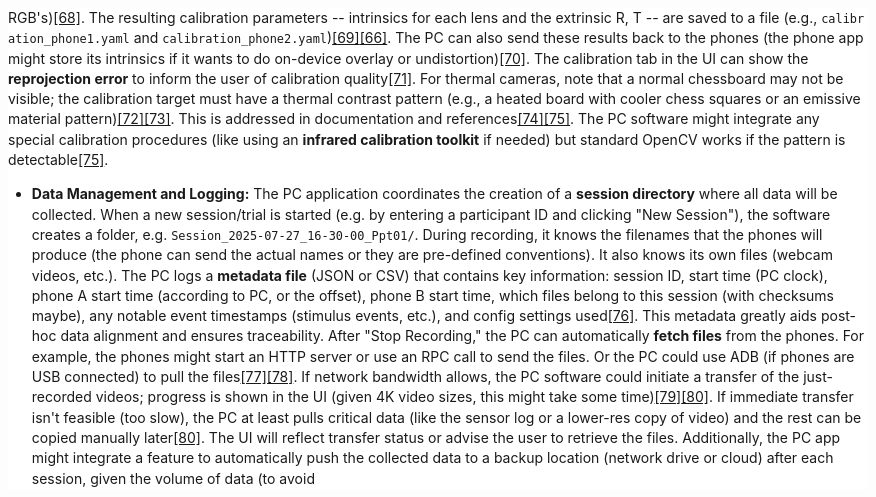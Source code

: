   RGB's)[\[68\]](file://file-9JgS9hNU2GwaXbC4UsQQGa#:~:text=receives%20them%3B%20runs%20corner%20detection,Still%2C%20saving%20intrinsics%20on).
  The resulting calibration parameters -- intrinsics for each lens and
  the extrinsic R, T -- are saved to a file (e.g.,
  `calibration_phone1.yaml` and
  `calibration_phone2.yaml`)[\[69\]](file://file-9JgS9hNU2GwaXbC4UsQQGa#:~:text=camera%E2%80%99s%20set%20and%20cv,if%20doing%20augmented%20feedback%2C%20etc)[\[66\]](file://file-9JgS9hNU2GwaXbC4UsQQGa#:~:text=visible%20image%29,when%20calibration%20quality%20is%20sufficient).
  The PC can also send these results back to the phones (the phone app
  might store its intrinsics if it wants to do on-device overlay or
  undistortion)[\[70\]](file://file-9JgS9hNU2GwaXbC4UsQQGa#:~:text=applicable%29,if%20doing%20augmented%20feedback%2C%20etc).
  The calibration tab in the UI can show the **reprojection error** to
  inform the user of calibration
  quality[\[71\]](file://file-9JgS9hNU2GwaXbC4UsQQGa#:~:text=for%20later%20use%20in%20analysis,when%20calibration%20quality%20is%20sufficient).
  For thermal cameras, note that a normal chessboard may not be visible;
  the calibration target must have a thermal contrast pattern (e.g., a
  heated board with cooler chess squares or an emissive material
  pattern)[\[72\]](file://file-9JgS9hNU2GwaXbC4UsQQGa#:~:text=the%20specific%20hardware)[\[73\]](file://file-9JgS9hNU2GwaXbC4UsQQGa#:~:text=Use%20an%20external%20IR%20camera,to%20integrate%20such%20cameras).
  This is addressed in documentation and
  references[\[74\]](file://file-9JgS9hNU2GwaXbC4UsQQGa#:~:text=Camera%20Capture%20,does%20support%20it%2C%20you%20can)[\[75\]](file://file-9JgS9hNU2GwaXbC4UsQQGa#:~:text=10,3).
  The PC software might integrate any special calibration procedures
  (like using an **infrared calibration toolkit** if needed) but
  standard OpenCV works if the pattern is
  detectable[\[75\]](file://file-9JgS9hNU2GwaXbC4UsQQGa#:~:text=10,3).

- **Data Management and Logging:** The PC application coordinates the
  creation of a **session directory** where all data will be collected.
  When a new session/trial is started (e.g. by entering a participant ID
  and clicking "New Session"), the software creates a folder, e.g.
  `Session_2025-07-27_16-30-00_Ppt01/`. During recording, it knows the
  filenames that the phones will produce (the phone can send the actual
  names or they are pre-defined conventions). It also knows its own
  files (webcam videos, etc.). The PC logs a **metadata file** (JSON or
  CSV) that contains key information: session ID, start time (PC clock),
  phone A start time (according to PC, or the offset), phone B start
  time, which files belong to this session (with checksums maybe), any
  notable event timestamps (stimulus events, etc.), and config settings
  used[\[76\]](file://file-9JgS9hNU2GwaXbC4UsQQGa#:~:text=Data%20Synchronization%20and%20Merging%3A%20In,This%20helps%20in%20later%20analysis).
  This metadata greatly aids post-hoc data alignment and ensures
  traceability. After "Stop Recording," the PC can automatically **fetch
  files** from the phones. For example, the phones might start an HTTP
  server or use an RPC call to send the files. Or the PC could use ADB
  (if phones are USB connected) to pull the
  files[\[77\]\[78\]](file://file-9JgS9hNU2GwaXbC4UsQQGa#:~:text=overwhelm%20the%20network%29,after%20capture%20would%20be%20useful).
  If network bandwidth allows, the PC software could initiate a transfer
  of the just-recorded videos; progress is shown in the UI (given 4K
  video sizes, this might take some
  time)[\[79\]](file://file-9JgS9hNU2GwaXbC4UsQQGa#:~:text=%E2%80%9CStop%E2%80%9D,clearly%20indicate%20recording%20has%20stopped)[\[80\]](file://file-9JgS9hNU2GwaXbC4UsQQGa#:~:text=Post,at).
  If immediate transfer isn't feasible (too slow), the PC at least pulls
  critical data (like the sensor log or a lower-res copy of video) and
  the rest can be copied manually
  later[\[80\]](file://file-9JgS9hNU2GwaXbC4UsQQGa#:~:text=Post,at). The
  UI will reflect transfer status or advise the user to retrieve the
  files. Additionally, the PC app might integrate a feature to
  automatically push the collected data to a backup location (network
  drive or cloud) after each session, given the volume of data (to avoid